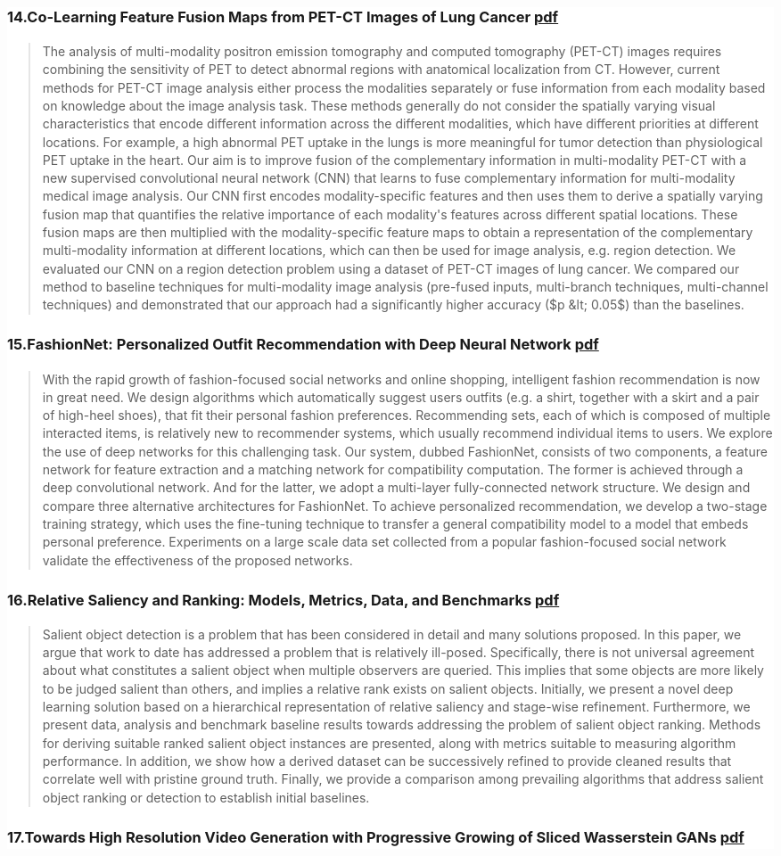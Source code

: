 ### 14.Co-Learning Feature Fusion Maps from PET-CT Images of Lung Cancer  [ pdf ](https://arxiv.org/pdf/1810.02492.pdf)
> The analysis of multi-modality positron emission tomography and computed tomography (PET-CT) images requires combining the sensitivity of PET to detect abnormal regions with anatomical localization from CT. However, current methods for PET-CT image analysis either process the modalities separately or fuse information from each modality based on knowledge about the image analysis task. These methods generally do not consider the spatially varying visual characteristics that encode different information across the different modalities, which have different priorities at different locations. For example, a high abnormal PET uptake in the lungs is more meaningful for tumor detection than physiological PET uptake in the heart. Our aim is to improve fusion of the complementary information in multi-modality PET-CT with a new supervised convolutional neural network (CNN) that learns to fuse complementary information for multi-modality medical image analysis. Our CNN first encodes modality-specific features and then uses them to derive a spatially varying fusion map that quantifies the relative importance of each modality's features across different spatial locations. These fusion maps are then multiplied with the modality-specific feature maps to obtain a representation of the complementary multi-modality information at different locations, which can then be used for image analysis, e.g. region detection. We evaluated our CNN on a region detection problem using a dataset of PET-CT images of lung cancer. We compared our method to baseline techniques for multi-modality image analysis (pre-fused inputs, multi-branch techniques, multi-channel techniques) and demonstrated that our approach had a significantly higher accuracy ($p &lt; 0.05$) than the baselines. 
### 15.FashionNet: Personalized Outfit Recommendation with Deep Neural Network  [ pdf ](https://arxiv.org/pdf/1810.02443.pdf)
> With the rapid growth of fashion-focused social networks and online shopping, intelligent fashion recommendation is now in great need. We design algorithms which automatically suggest users outfits (e.g. a shirt, together with a skirt and a pair of high-heel shoes), that fit their personal fashion preferences. Recommending sets, each of which is composed of multiple interacted items, is relatively new to recommender systems, which usually recommend individual items to users. We explore the use of deep networks for this challenging task. Our system, dubbed FashionNet, consists of two components, a feature network for feature extraction and a matching network for compatibility computation. The former is achieved through a deep convolutional network. And for the latter, we adopt a multi-layer fully-connected network structure. We design and compare three alternative architectures for FashionNet. To achieve personalized recommendation, we develop a two-stage training strategy, which uses the fine-tuning technique to transfer a general compatibility model to a model that embeds personal preference. Experiments on a large scale data set collected from a popular fashion-focused social network validate the effectiveness of the proposed networks. 
### 16.Relative Saliency and Ranking: Models, Metrics, Data, and Benchmarks  [ pdf ](https://arxiv.org/pdf/1810.02426.pdf)
> Salient object detection is a problem that has been considered in detail and many solutions proposed. In this paper, we argue that work to date has addressed a problem that is relatively ill-posed. Specifically, there is not universal agreement about what constitutes a salient object when multiple observers are queried. This implies that some objects are more likely to be judged salient than others, and implies a relative rank exists on salient objects. Initially, we present a novel deep learning solution based on a hierarchical representation of relative saliency and stage-wise refinement. Furthermore, we present data, analysis and benchmark baseline results towards addressing the problem of salient object ranking. Methods for deriving suitable ranked salient object instances are presented, along with metrics suitable to measuring algorithm performance. In addition, we show how a derived dataset can be successively refined to provide cleaned results that correlate well with pristine ground truth. Finally, we provide a comparison among prevailing algorithms that address salient object ranking or detection to establish initial baselines. 
### 17.Towards High Resolution Video Generation with Progressive Growing of  Sliced Wasserstein GANs  [ pdf ](https://arxiv.org/pdf/1810.02419.pdf)